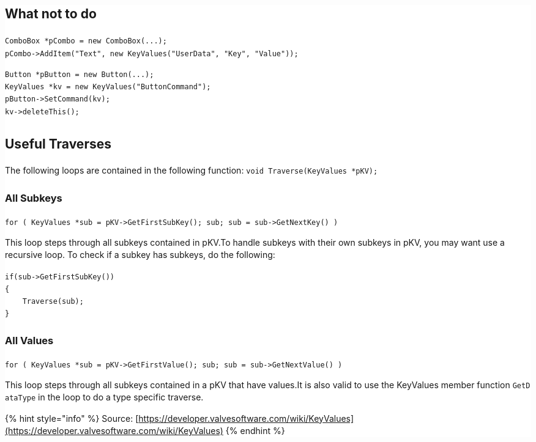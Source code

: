## What not to do

```text
ComboBox *pCombo = new ComboBox(...);
pCombo->AddItem("Text", new KeyValues("UserData", "Key", "Value"));
```

```text
Button *pButton = new Button(...);
KeyValues *kv = new KeyValues("ButtonCommand");
pButton->SetCommand(kv);
kv->deleteThis();
```

## Useful Traverses

The following loops are contained in the following function: `void Traverse(KeyValues *pKV);`

### All Subkeys

```text
for ( KeyValues *sub = pKV->GetFirstSubKey(); sub; sub = sub->GetNextKey() )
```

This loop steps through all subkeys contained in pKV.To handle subkeys with their own subkeys in pKV, you may want use a recursive loop. To check if a subkey has subkeys, do the following:

```text
if(sub->GetFirstSubKey())
{
	Traverse(sub);
}
```

### All Values

```text
for ( KeyValues *sub = pKV->GetFirstValue(); sub; sub = sub->GetNextValue() )
```

This loop steps through all subkeys contained in a pKV that have values.It is also valid to use the KeyValues member function `GetDataType` in the loop to do a type specific traverse.

{% hint style="info" %}
Source: [https://developer.valvesoftware.com/wiki/KeyValues](https://developer.valvesoftware.com/wiki/KeyValues)
{% endhint %}









